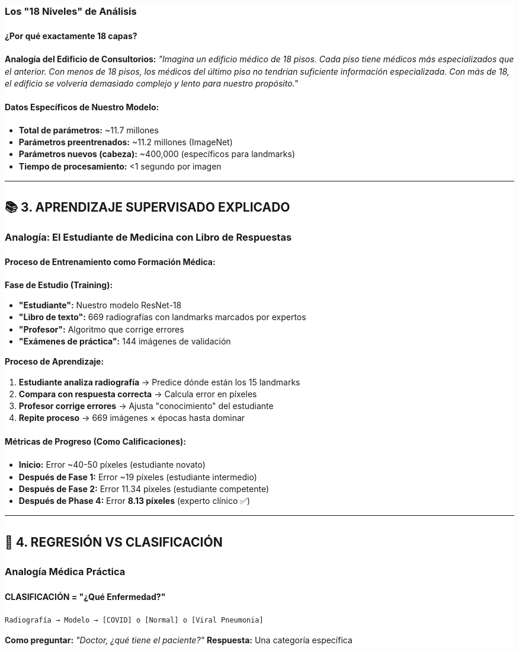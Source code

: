 ### **Los "18 Niveles" de Análisis**

#### **¿Por qué exactamente 18 capas?**
**Analogía del Edificio de Consultorios:**
*"Imagina un edificio médico de 18 pisos. Cada piso tiene médicos más especializados que el anterior. Con menos de 18 pisos, los médicos del último piso no tendrían suficiente información especializada. Con más de 18, el edificio se volvería demasiado complejo y lento para nuestro propósito."*

#### **Datos Específicos de Nuestro Modelo:**
- **Total de parámetros:** ~11.7 millones
- **Parámetros preentrenados:** ~11.2 millones (ImageNet)
- **Parámetros nuevos (cabeza):** ~400,000 (específicos para landmarks)
- **Tiempo de procesamiento:** <1 segundo por imagen

---

## 📚 3. APRENDIZAJE SUPERVISADO EXPLICADO

### **Analogía: El Estudiante de Medicina con Libro de Respuestas**

#### **Proceso de Entrenamiento como Formación Médica:**

**Fase de Estudio (Training):**
- **"Estudiante":** Nuestro modelo ResNet-18
- **"Libro de texto":** 669 radiografías con landmarks marcados por expertos
- **"Profesor":** Algoritmo que corrige errores
- **"Exámenes de práctica":** 144 imágenes de validación

**Proceso de Aprendizaje:**
1. **Estudiante analiza radiografía** → Predice dónde están los 15 landmarks
2. **Compara con respuesta correcta** → Calcula error en píxeles
3. **Profesor corrige errores** → Ajusta "conocimiento" del estudiante
4. **Repite proceso** → 669 imágenes × épocas hasta dominar

#### **Métricas de Progreso (Como Calificaciones):**
- **Inicio:** Error ~40-50 píxeles (estudiante novato)
- **Después de Fase 1:** Error ~19 píxeles (estudiante intermedio)
- **Después de Fase 2:** Error 11.34 píxeles (estudiante competente)
- **Después de Phase 4:** Error **8.13 píxeles** (experto clínico ✅)

---

## 🎯 4. REGRESIÓN VS CLASIFICACIÓN

### **Analogía Médica Práctica**

#### **CLASIFICACIÓN = "¿Qué Enfermedad?"**
```
Radiografía → Modelo → [COVID] o [Normal] o [Viral Pneumonia]
```
**Como preguntar:** *"Doctor, ¿qué tiene el paciente?"*
**Respuesta:** Una categoría específica
